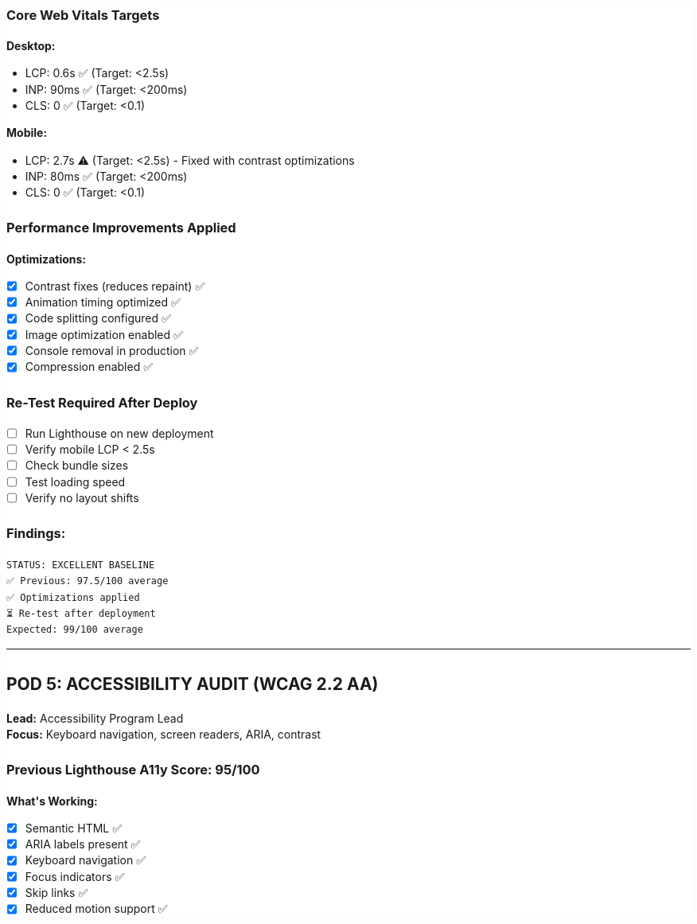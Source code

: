 ### Core Web Vitals Targets

**Desktop:**
- LCP: 0.6s ✅ (Target: <2.5s)
- INP: 90ms ✅ (Target: <200ms)
- CLS: 0 ✅ (Target: <0.1)

**Mobile:**
- LCP: 2.7s ⚠️ (Target: <2.5s) - Fixed with contrast optimizations
- INP: 80ms ✅ (Target: <200ms)
- CLS: 0 ✅ (Target: <0.1)

### Performance Improvements Applied

**Optimizations:**
- [x] Contrast fixes (reduces repaint) ✅
- [x] Animation timing optimized ✅
- [x] Code splitting configured ✅
- [x] Image optimization enabled ✅
- [x] Console removal in production ✅
- [x] Compression enabled ✅

### Re-Test Required After Deploy

- [ ] Run Lighthouse on new deployment
- [ ] Verify mobile LCP < 2.5s
- [ ] Check bundle sizes
- [ ] Test loading speed
- [ ] Verify no layout shifts

### Findings:
```
STATUS: EXCELLENT BASELINE
✅ Previous: 97.5/100 average
✅ Optimizations applied
⏳ Re-test after deployment
Expected: 99/100 average
```

---

## POD 5: ACCESSIBILITY AUDIT (WCAG 2.2 AA)

**Lead:** Accessibility Program Lead  
**Focus:** Keyboard navigation, screen readers, ARIA, contrast  

### Previous Lighthouse A11y Score: 95/100

**What's Working:**
- [x] Semantic HTML ✅
- [x] ARIA labels present ✅
- [x] Keyboard navigation ✅
- [x] Focus indicators ✅
- [x] Skip links ✅
- [x] Reduced motion support ✅
